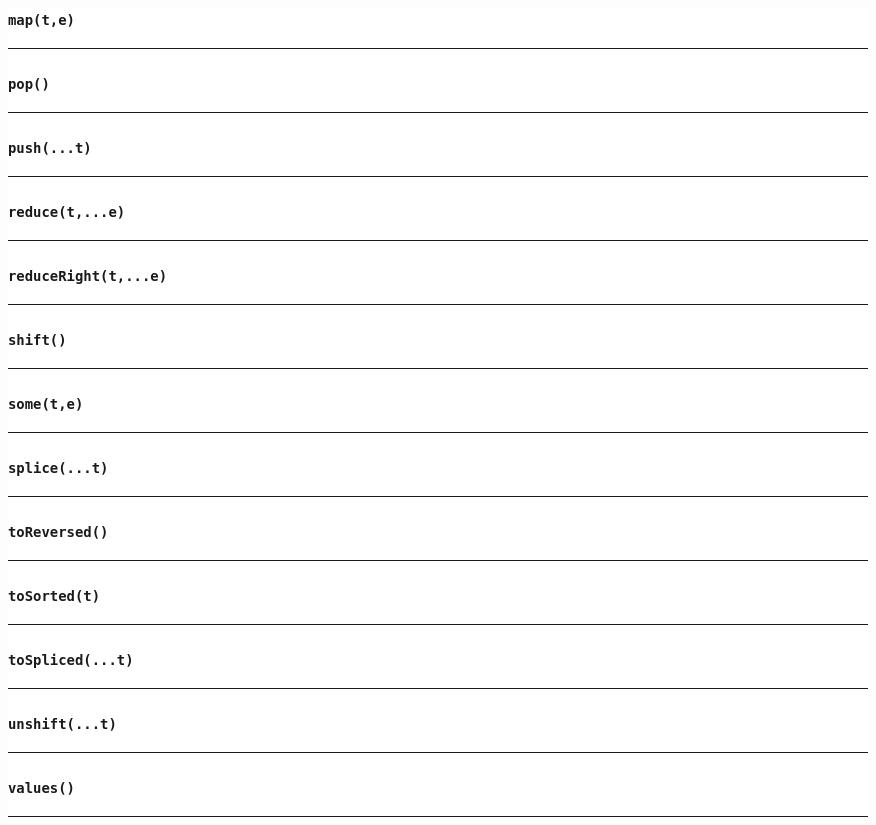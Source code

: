### `map(t,e)`

---

### `pop()`

---

### `push(...t)`

---

### `reduce(t,...e)`

---

### `reduceRight(t,...e)`

---

### `shift()`

---

### `some(t,e)`

---

### `splice(...t)`

---

### `toReversed()`

---

### `toSorted(t)`

---

### `toSpliced(...t)`

---

### `unshift(...t)`

---

### `values()`

---
